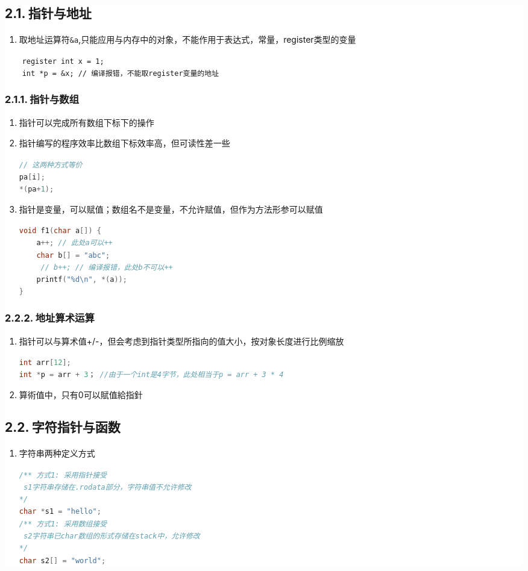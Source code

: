 ## 2.1. 指针与地址
1. 取地址运算符```&a```,只能应用与内存中的对象，不能作用于表达式，常量，register类型的变量
```
    register int x = 1;
    int *p = &x; // 编译报错，不能取register变量的地址
```

### 2.1.1. 指针与数组

1. 指针可以完成所有数组下标下的操作

2. 指针编写的程序效率比数组下标效率高，但可读性差一些

   ```c
   // 这两种方式等价
   pa[i];
   *(pa+1);
   ```

3. 指针是变量，可以赋值；数组名不是变量，不允许赋值，但作为方法形参可以赋值

   ```c
   void f1(char a[]) {
       a++; // 此处a可以++
       char b[] = "abc";
     	// b++; // 编译报错，此处b不可以++
       printf("%d\n", *(a));
   }
   ```

   

### 2.2.2. 地址算术运算

1. 指针可以与算术值+/-，但会考虑到指针类型所指向的值大小，按对象长度进行比例缩放

   ```c
   int arr[12];
   int *p = arr + 3； //由于一个int是4字节，此处相当于p = arr + 3 * 4
   ```

2. 算術值中，只有0可以賦值給指針

## 2.2. 字符指针与函数

1. 字符串两种定义方式

   ```c
   /** 方式1: 采用指针接受
   	s1字符串存储在.rodata部分，字符串值不允许修改
   */
   char *s1 = "hello";
   /** 方式1: 采用数组接受
   	s2字符串已char数组的形式存储在stack中，允许修改
   */
   char s2[] = "world";
   ```
